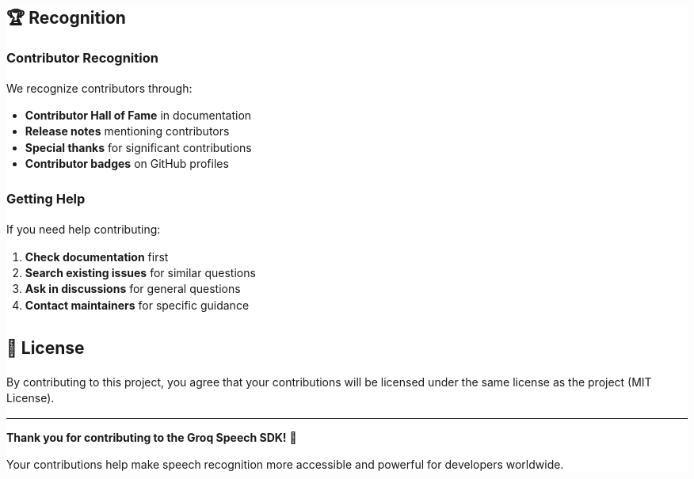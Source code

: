 ## 🏆 **Recognition**

### **Contributor Recognition**

We recognize contributors through:

- **Contributor Hall of Fame** in documentation
- **Release notes** mentioning contributors
- **Special thanks** for significant contributions
- **Contributor badges** on GitHub profiles

### **Getting Help**

If you need help contributing:

1. **Check documentation** first
2. **Search existing issues** for similar questions
3. **Ask in discussions** for general questions
4. **Contact maintainers** for specific guidance

## 📝 **License**

By contributing to this project, you agree that your contributions will be licensed under the same license as the project (MIT License).

---

**Thank you for contributing to the Groq Speech SDK!** 🎉

Your contributions help make speech recognition more accessible and powerful for developers worldwide. 